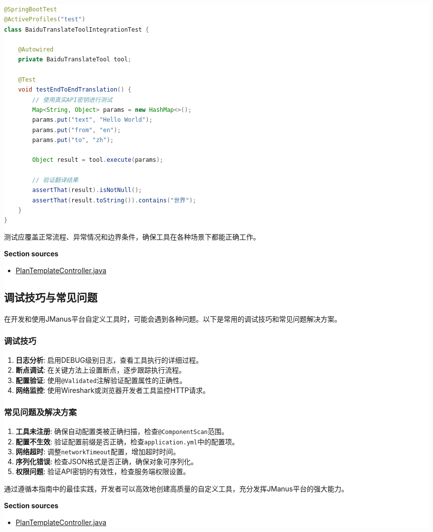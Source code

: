 ```java
@SpringBootTest
@ActiveProfiles("test")
class BaiduTranslateToolIntegrationTest {
    
    @Autowired
    private BaiduTranslateTool tool;
    
    @Test
    void testEndToEndTranslation() {
        // 使用真实API密钥进行测试
        Map<String, Object> params = new HashMap<>();
        params.put("text", "Hello World");
        params.put("from", "en");
        params.put("to", "zh");
        
        Object result = tool.execute(params);
        
        // 验证翻译结果
        assertThat(result).isNotNull();
        assertThat(result.toString()).contains("世界");
    }
}
```

测试应覆盖正常流程、异常情况和边界条件，确保工具在各种场景下都能正确工作。

**Section sources**
- [PlanTemplateController.java](file://spring-ai-alibaba-jmanus/src/main/java/com/alibaba/cloud/ai/manus/planning/controller/PlanTemplateController.java)

## 调试技巧与常见问题
在开发和使用JManus平台自定义工具时，可能会遇到各种问题。以下是常用的调试技巧和常见问题解决方案。

### 调试技巧
1. **日志分析**: 启用DEBUG级别日志，查看工具执行的详细过程。
2. **断点调试**: 在关键方法上设置断点，逐步跟踪执行流程。
3. **配置验证**: 使用`@Validated`注解验证配置属性的正确性。
4. **网络监控**: 使用Wireshark或浏览器开发者工具监控HTTP请求。

### 常见问题及解决方案
1. **工具未注册**: 确保自动配置类被正确扫描，检查`@ComponentScan`范围。
2. **配置不生效**: 验证配置前缀是否正确，检查`application.yml`中的配置项。
3. **网络超时**: 调整`networkTimeout`配置，增加超时时间。
4. **序列化错误**: 检查JSON格式是否正确，确保对象可序列化。
5. **权限问题**: 验证API密钥的有效性，检查服务端权限设置。

通过遵循本指南中的最佳实践，开发者可以高效地创建高质量的自定义工具，充分发挥JManus平台的强大能力。

**Section sources**
- [PlanTemplateController.java](file://spring-ai-alibaba-jmanus/src/main/java/com/alibaba/cloud/ai/manus/planning/controller/PlanTemplateController.java)